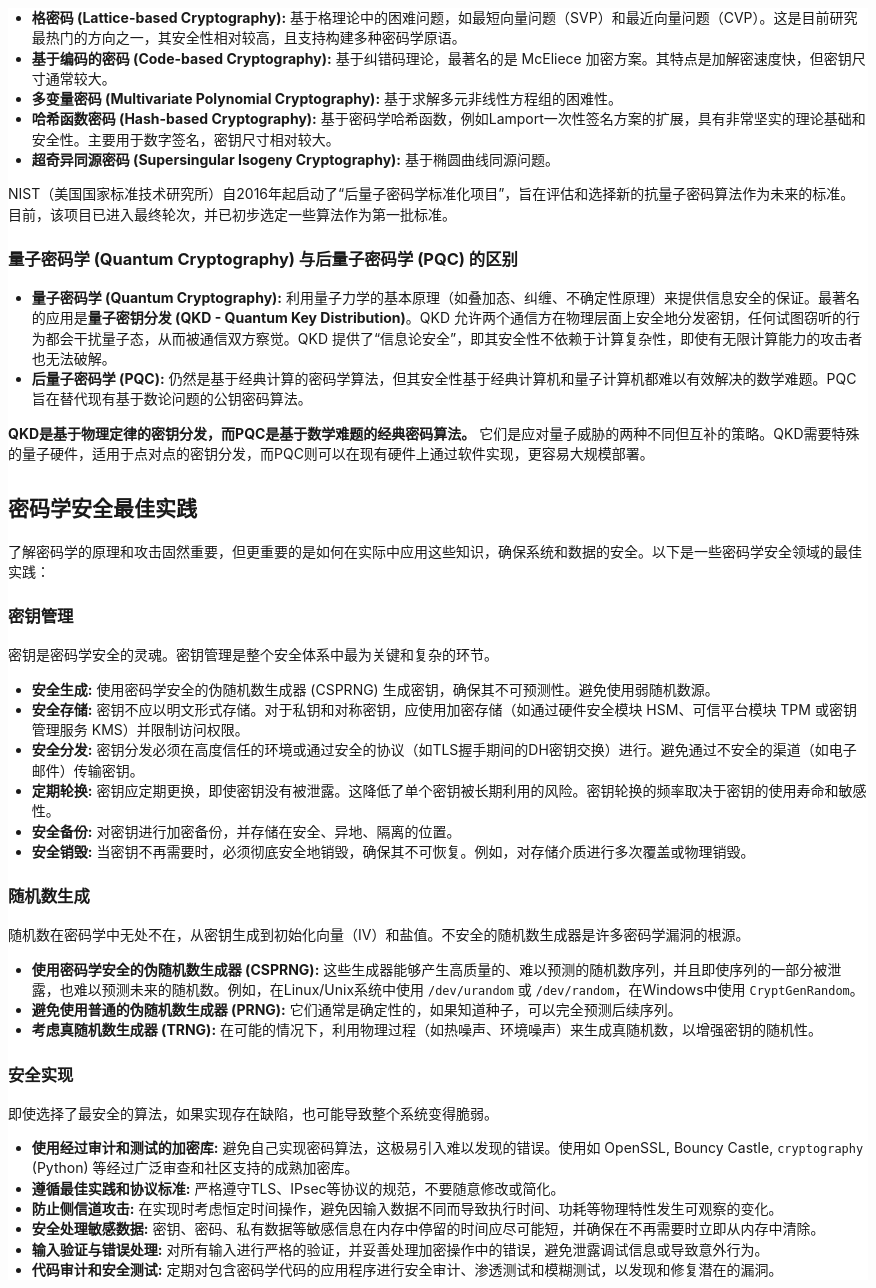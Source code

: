 *   **格密码 (Lattice-based Cryptography):** 基于格理论中的困难问题，如最短向量问题（SVP）和最近向量问题（CVP）。这是目前研究最热门的方向之一，其安全性相对较高，且支持构建多种密码学原语。
*   **基于编码的密码 (Code-based Cryptography):** 基于纠错码理论，最著名的是 McEliece 加密方案。其特点是加解密速度快，但密钥尺寸通常较大。
*   **多变量密码 (Multivariate Polynomial Cryptography):** 基于求解多元非线性方程组的困难性。
*   **哈希函数密码 (Hash-based Cryptography):** 基于密码学哈希函数，例如Lamport一次性签名方案的扩展，具有非常坚实的理论基础和安全性。主要用于数字签名，密钥尺寸相对较大。
*   **超奇异同源密码 (Supersingular Isogeny Cryptography):** 基于椭圆曲线同源问题。

NIST（美国国家标准技术研究所）自2016年起启动了“后量子密码学标准化项目”，旨在评估和选择新的抗量子密码算法作为未来的标准。目前，该项目已进入最终轮次，并已初步选定一些算法作为第一批标准。

### 量子密码学 (Quantum Cryptography) 与后量子密码学 (PQC) 的区别

*   **量子密码学 (Quantum Cryptography):** 利用量子力学的基本原理（如叠加态、纠缠、不确定性原理）来提供信息安全的保证。最著名的应用是**量子密钥分发 (QKD - Quantum Key Distribution)**。QKD 允许两个通信方在物理层面上安全地分发密钥，任何试图窃听的行为都会干扰量子态，从而被通信双方察觉。QKD 提供了“信息论安全”，即其安全性不依赖于计算复杂性，即使有无限计算能力的攻击者也无法破解。
*   **后量子密码学 (PQC):** 仍然是基于经典计算的密码学算法，但其安全性基于经典计算机和量子计算机都难以有效解决的数学难题。PQC旨在替代现有基于数论问题的公钥密码算法。

**QKD是基于物理定律的密钥分发，而PQC是基于数学难题的经典密码算法。** 它们是应对量子威胁的两种不同但互补的策略。QKD需要特殊的量子硬件，适用于点对点的密钥分发，而PQC则可以在现有硬件上通过软件实现，更容易大规模部署。

## 密码学安全最佳实践

了解密码学的原理和攻击固然重要，但更重要的是如何在实际中应用这些知识，确保系统和数据的安全。以下是一些密码学安全领域的最佳实践：

### 密钥管理

密钥是密码学安全的灵魂。密钥管理是整个安全体系中最为关键和复杂的环节。

*   **安全生成:** 使用密码学安全的伪随机数生成器 (CSPRNG) 生成密钥，确保其不可预测性。避免使用弱随机数源。
*   **安全存储:** 密钥不应以明文形式存储。对于私钥和对称密钥，应使用加密存储（如通过硬件安全模块 HSM、可信平台模块 TPM 或密钥管理服务 KMS）并限制访问权限。
*   **安全分发:** 密钥分发必须在高度信任的环境或通过安全的协议（如TLS握手期间的DH密钥交换）进行。避免通过不安全的渠道（如电子邮件）传输密钥。
*   **定期轮换:** 密钥应定期更换，即使密钥没有被泄露。这降低了单个密钥被长期利用的风险。密钥轮换的频率取决于密钥的使用寿命和敏感性。
*   **安全备份:** 对密钥进行加密备份，并存储在安全、异地、隔离的位置。
*   **安全销毁:** 当密钥不再需要时，必须彻底安全地销毁，确保其不可恢复。例如，对存储介质进行多次覆盖或物理销毁。

### 随机数生成

随机数在密码学中无处不在，从密钥生成到初始化向量（IV）和盐值。不安全的随机数生成器是许多密码学漏洞的根源。

*   **使用密码学安全的伪随机数生成器 (CSPRNG):** 这些生成器能够产生高质量的、难以预测的随机数序列，并且即使序列的一部分被泄露，也难以预测未来的随机数。例如，在Linux/Unix系统中使用 `/dev/urandom` 或 `/dev/random`，在Windows中使用 `CryptGenRandom`。
*   **避免使用普通的伪随机数生成器 (PRNG):** 它们通常是确定性的，如果知道种子，可以完全预测后续序列。
*   **考虑真随机数生成器 (TRNG):** 在可能的情况下，利用物理过程（如热噪声、环境噪声）来生成真随机数，以增强密钥的随机性。

### 安全实现

即使选择了最安全的算法，如果实现存在缺陷，也可能导致整个系统变得脆弱。

*   **使用经过审计和测试的加密库:** 避免自己实现密码算法，这极易引入难以发现的错误。使用如 OpenSSL, Bouncy Castle, `cryptography` (Python) 等经过广泛审查和社区支持的成熟加密库。
*   **遵循最佳实践和协议标准:** 严格遵守TLS、IPsec等协议的规范，不要随意修改或简化。
*   **防止侧信道攻击:** 在实现时考虑恒定时间操作，避免因输入数据不同而导致执行时间、功耗等物理特性发生可观察的变化。
*   **安全处理敏感数据:** 密钥、密码、私有数据等敏感信息在内存中停留的时间应尽可能短，并确保在不再需要时立即从内存中清除。
*   **输入验证与错误处理:** 对所有输入进行严格的验证，并妥善处理加密操作中的错误，避免泄露调试信息或导致意外行为。
*   **代码审计和安全测试:** 定期对包含密码学代码的应用程序进行安全审计、渗透测试和模糊测试，以发现和修复潜在的漏洞。
